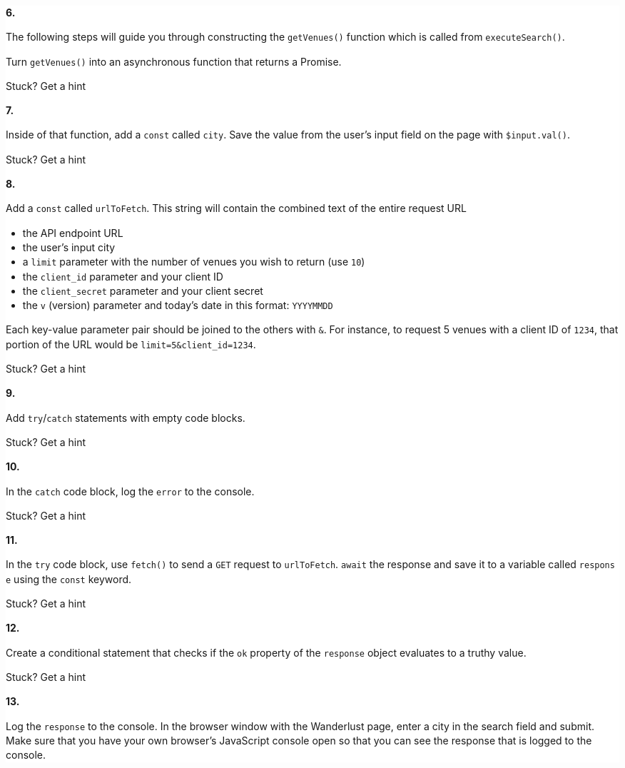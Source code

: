 **6.**

The following steps will guide you through constructing the `getVenues()` function which is called from `executeSearch()`.

Turn `getVenues()` into an asynchronous function that returns a Promise.

Stuck? Get a hint

**7.**

Inside of that function, add a `const` called `city`. Save the value from the user’s input field on the page with `$input.val()`.

Stuck? Get a hint

**8.**

Add a `const` called `urlToFetch`. This string will contain the combined text of the entire request URL

* the API endpoint URL
* the user’s input city
* a `limit` parameter with the number of venues you wish to return (use `10`)
* the `client_id` parameter and your client ID
* the `client_secret` parameter and your client secret
* the `v` (version) parameter and today’s date in this format: `YYYYMMDD`

Each key-value parameter pair should be joined to the others with `&`. For instance, to request 5 venues with a client ID of `1234`, that portion of the URL would be `limit=5&client_id=1234`.

Stuck? Get a hint

**9.**

Add `try`/`catch` statements with empty code blocks.

Stuck? Get a hint

**10.**

In the `catch` code block, log the `error` to the console.

Stuck? Get a hint

**11.**

In the `try` code block, use `fetch()` to send a `GET` request to `urlToFetch`. `await` the response and save it to a variable called `response` using the `const` keyword.

Stuck? Get a hint

**12.**

Create a conditional statement that checks if the `ok` property of the `response` object evaluates to a truthy value.

Stuck? Get a hint

**13.**

Log the `response` to the console. In the browser window with the Wanderlust page, enter a city in the search field and submit. Make sure that you have your own browser’s JavaScript console open so that you can see the response that is logged to the console.
